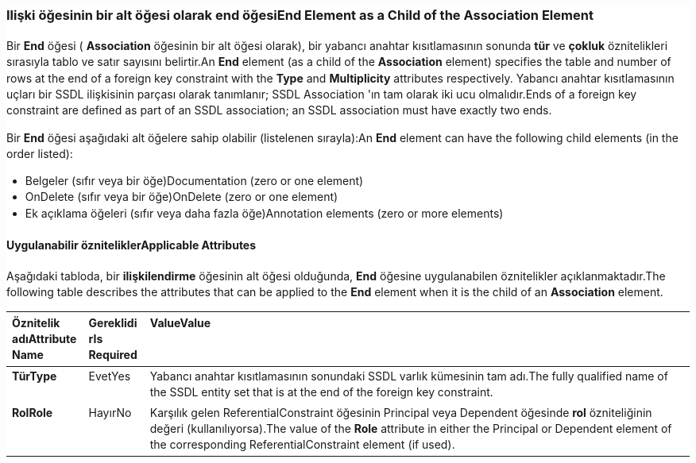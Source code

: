 ### <a name="end-element-as-a-child-of-the-association-element"></a><span data-ttu-id="fac4b-233">Ilişki öğesinin bir alt öğesi olarak end öğesi</span><span class="sxs-lookup"><span data-stu-id="fac4b-233">End Element as a Child of the Association Element</span></span>

<span data-ttu-id="fac4b-234">Bir **End** öğesi ( **Association** öğesinin bir alt öğesi olarak), bir yabancı anahtar kısıtlamasının sonunda **tür** ve **çokluk** öznitelikleri sırasıyla tablo ve satır sayısını belirtir.</span><span class="sxs-lookup"><span data-stu-id="fac4b-234">An **End** element (as a child of the **Association** element) specifies the table and number of rows at the end of a foreign key constraint with the **Type** and **Multiplicity** attributes respectively.</span></span> <span data-ttu-id="fac4b-235">Yabancı anahtar kısıtlamasının uçları bir SSDL ilişkisinin parçası olarak tanımlanır; SSDL Association 'ın tam olarak iki ucu olmalıdır.</span><span class="sxs-lookup"><span data-stu-id="fac4b-235">Ends of a foreign key constraint are defined as part of an SSDL association; an SSDL association must have exactly two ends.</span></span>

<span data-ttu-id="fac4b-236">Bir **End** öğesi aşağıdaki alt öğelere sahip olabilir (listelenen sırayla):</span><span class="sxs-lookup"><span data-stu-id="fac4b-236">An **End** element can have the following child elements (in the order listed):</span></span>

-   <span data-ttu-id="fac4b-237">Belgeler (sıfır veya bir öğe)</span><span class="sxs-lookup"><span data-stu-id="fac4b-237">Documentation (zero or one element)</span></span>
-   <span data-ttu-id="fac4b-238">OnDelete (sıfır veya bir öğe)</span><span class="sxs-lookup"><span data-stu-id="fac4b-238">OnDelete (zero or one element)</span></span>
-   <span data-ttu-id="fac4b-239">Ek açıklama öğeleri (sıfır veya daha fazla öğe)</span><span class="sxs-lookup"><span data-stu-id="fac4b-239">Annotation elements (zero or more elements)</span></span>

#### <a name="applicable-attributes"></a><span data-ttu-id="fac4b-240">Uygulanabilir öznitelikler</span><span class="sxs-lookup"><span data-stu-id="fac4b-240">Applicable Attributes</span></span>

<span data-ttu-id="fac4b-241">Aşağıdaki tabloda, bir **ilişkilendirme** öğesinin alt öğesi olduğunda, **End** öğesine uygulanabilen öznitelikler açıklanmaktadır.</span><span class="sxs-lookup"><span data-stu-id="fac4b-241">The following table describes the attributes that can be applied to the **End** element when it is the child of an **Association** element.</span></span>

| <span data-ttu-id="fac4b-242">Öznitelik adı</span><span class="sxs-lookup"><span data-stu-id="fac4b-242">Attribute Name</span></span>   | <span data-ttu-id="fac4b-243">Gereklidir</span><span class="sxs-lookup"><span data-stu-id="fac4b-243">Is Required</span></span> | <span data-ttu-id="fac4b-244">Value</span><span class="sxs-lookup"><span data-stu-id="fac4b-244">Value</span></span>                                                                                                                                                                                                                                                                                                                                                                                      |
|:-----------------|:------------|:-------------------------------------------------------------------------------------------------------------------------------------------------------------------------------------------------------------------------------------------------------------------------------------------------------------------------------------------------------------------------------------------|
| <span data-ttu-id="fac4b-245">**Tür**</span><span class="sxs-lookup"><span data-stu-id="fac4b-245">**Type**</span></span>         | <span data-ttu-id="fac4b-246">Evet</span><span class="sxs-lookup"><span data-stu-id="fac4b-246">Yes</span></span>         | <span data-ttu-id="fac4b-247">Yabancı anahtar kısıtlamasının sonundaki SSDL varlık kümesinin tam adı.</span><span class="sxs-lookup"><span data-stu-id="fac4b-247">The fully qualified name of the SSDL entity set that is at the end of the foreign key constraint.</span></span>                                                                                                                                                                                                                                                                                          |
| <span data-ttu-id="fac4b-248">**Rol**</span><span class="sxs-lookup"><span data-stu-id="fac4b-248">**Role**</span></span>         | <span data-ttu-id="fac4b-249">Hayır</span><span class="sxs-lookup"><span data-stu-id="fac4b-249">No</span></span>          | <span data-ttu-id="fac4b-250">Karşılık gelen ReferentialConstraint öğesinin Principal veya Dependent öğesinde **rol** özniteliğinin değeri (kullanılıyorsa).</span><span class="sxs-lookup"><span data-stu-id="fac4b-250">The value of the **Role** attribute in either the Principal or Dependent element of the corresponding ReferentialConstraint element (if used).</span></span>                                                                                                                                                                                                                                             |